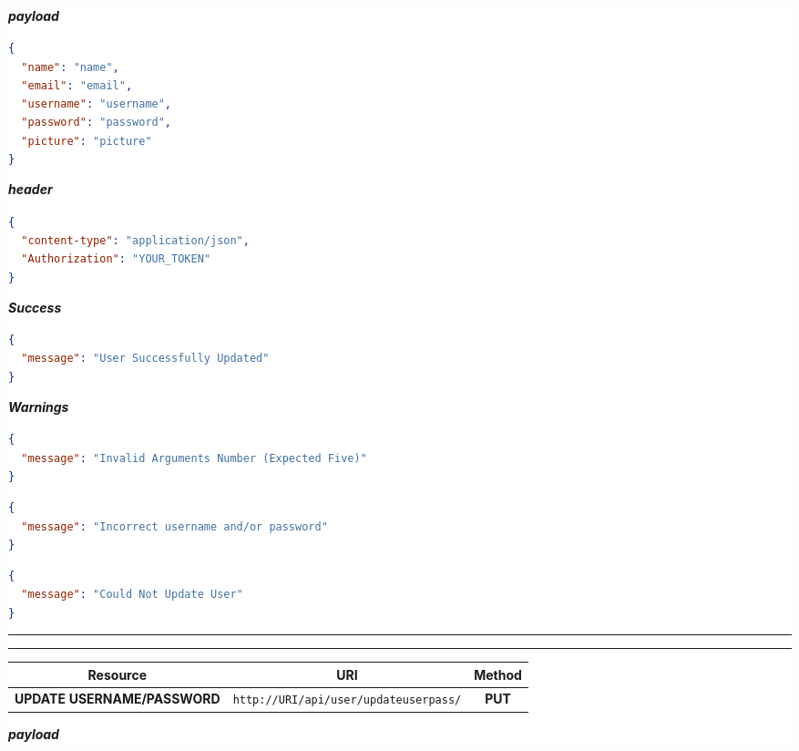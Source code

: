 _**payload**_

```json
{
  "name": "name",
  "email": "email",
  "username": "username",
  "password": "password",
  "picture": "picture"
}
``` 

_**header**_

```json
{
  "content-type": "application/json",
  "Authorization": "YOUR_TOKEN"
}
```

_**Success**_

```json
{
  "message": "User Successfully Updated"
}
```

_**Warnings**_

```json
{
  "message": "Invalid Arguments Number (Expected Five)"
}
```

```json
{
  "message": "Incorrect username and/or password"
}
```

```json
{
  "message": "Could Not Update User"
}
```
---

---

|           Resource           |                  URI                  |  Method  |
|:----------------------------:|:-------------------------------------:|:--------:|
| **UPDATE USERNAME/PASSWORD** | `http://URI/api/user/updateuserpass/` | **PUT** |

_**payload**_
